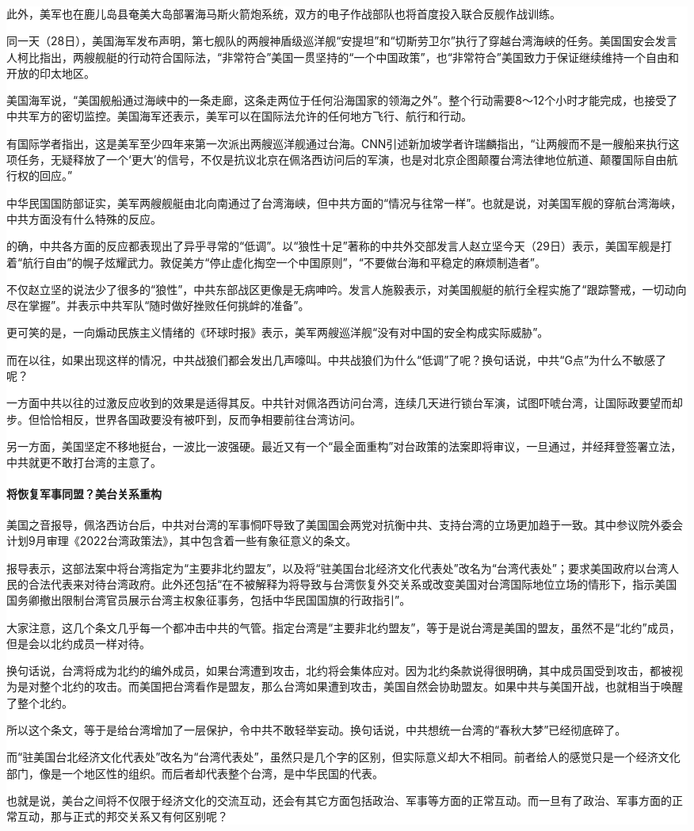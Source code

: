 <p>
 此外，美军也在鹿儿岛县奄美大岛部署海马斯火箭炮系统，双方的电子作战部队也将首度投入联合反舰作战训练。
</p>
<p>
 同一天（28日），美国海军发布声明，第七舰队的两艘神盾级巡洋舰“安提坦”和“切斯劳卫尔”执行了穿越台湾海峡的任务。美国国安会发言人柯比指出，两艘舰艇的行动符合国际法，“非常符合”美国一贯坚持的“一个中国政策”，也“非常符合”美国致力于保证继续维持一个自由和开放的印太地区。
</p>
<p>
 美国海军说，“美国舰船通过海峡中的一条走廊，这条走两位于任何沿海国家的领海之外”。整个行动需要8～12个小时才能完成，也接受了中共军方的密切监控。美国海军还表示，美军可以在国际法允许的任何地方飞行、航行和行动。
</p>
<p>
 有国际学者指出，这是美军至少四年来第一次派出两艘巡洋舰通过台海。CNN引述新加坡学者许瑞麟指出，“让两艘而不是一艘船来执行这项任务，无疑释放了一个‘更大’的信号，不仅是抗议北京在佩洛西访问后的军演，也是对北京企图颠覆台湾法律地位航道、颠覆国际自由航行权的回应。”
</p>
<p>
 中华民国国防部证实，美军两艘舰艇由北向南通过了台湾海峡，但中共方面的“情况与往常一样”。也就是说，对美国军舰的穿航台湾海峡，中共方面没有什么特殊的反应。
</p>
<p>
 的确，中共各方面的反应都表现出了异乎寻常的“低调”。以“狼性十足”著称的中共外交部发言人赵立坚今天（29日）表示，美国军舰是打着“航行自由”的幌子炫耀武力。敦促美方“停止虚化掏空一个中国原则”，“不要做台海和平稳定的麻烦制造者”。
</p>
<p>
 不仅赵立坚的说法少了很多的“狼性”，中共东部战区更像是无病呻吟。发言人施毅表示，对美国舰艇的航行全程实施了“跟踪警戒，一切动向尽在掌握”。并表示中共军队“随时做好挫败任何挑衅的准备”。
</p>
<p>
 更可笑的是，一向煽动民族主义情绪的《环球时报》表示，美军两艘巡洋舰“没有对中国的安全构成实际威胁”。
</p>
<p>
 而在以往，如果出现这样的情况，中共战狼们都会发出几声嚎叫。中共战狼们为什么“低调”了呢？换句话说，中共“G点”为什么不敏感了呢？
</p>
<p>
 一方面中共以往的过激反应收到的效果是适得其反。中共针对佩洛西访问台湾，连续几天进行锁台军演，试图吓唬台湾，让国际政要望而却步。但恰恰相反，世界各国政要没有被吓到，反而争相要前往台湾访问。
</p>
<p>
 另一方面，美国坚定不移地挺台，一波比一波强硬。最近又有一个“最全面重构”对台政策的法案即将审议，一旦通过，并经拜登签署立法，中共就更不敢打台湾的主意了。
</p>
<h4>
 将恢复军事同盟？美台关系重构
</h4>
<p>
 美国之音报导，佩洛西访台后，中共对台湾的军事恫吓导致了美国国会两党对抗衡中共、支持台湾的立场更加趋于一致。其中参议院外委会计划9月审理《2022台湾政策法》，其中包含着一些有象征意义的条文。
</p>
<p>
 报导表示，这部法案中将台湾指定为“主要非北约盟友”，以及将“驻美国台北经济文化代表处”改名为“台湾代表处”；要求美国政府以台湾人民的合法代表来对待台湾政府。此外还包括“在不被解释为将导致与台湾恢复外交关系或改变美国对台湾国际地位立场的情形下，指示美国国务卿撤出限制台湾官员展示台湾主权象征事务，包括中华民国国旗的行政指引”。
</p>
<p>
 大家注意，这几个条文几乎每一个都冲击中共的气管。指定台湾是“主要非北约盟友”，等于是说台湾是美国的盟友，虽然不是“北约”成员，但是会以北约成员一样对待。
</p>
<p>
 换句话说，台湾将成为北约的编外成员，如果台湾遭到攻击，北约将会集体应对。因为北约条款说得很明确，其中成员国受到攻击，都被视为是对整个北约的攻击。而美国把台湾看作是盟友，那么台湾如果遭到攻击，美国自然会协助盟友。如果中共与美国开战，也就相当于唤醒了整个北约。
</p>
<p>
 所以这个条文，等于是给台湾增加了一层保护，令中共不敢轻举妄动。换句话说，中共想统一台湾的“春秋大梦”已经彻底碎了。
</p>
<p>
 而“驻美国台北经济文化代表处”改名为“台湾代表处”，虽然只是几个字的区别，但实际意义却大不相同。前者给人的感觉只是一个经济文化部门，像是一个地区性的组织。而后者却代表整个台湾，是中华民国的代表。
</p>
<p>
 也就是说，美台之间将不仅限于经济文化的交流互动，还会有其它方面包括政治、军事等方面的正常互动。而一旦有了政治、军事方面的正常互动，那与正式的邦交关系又有何区别呢？
</p>
<p>
